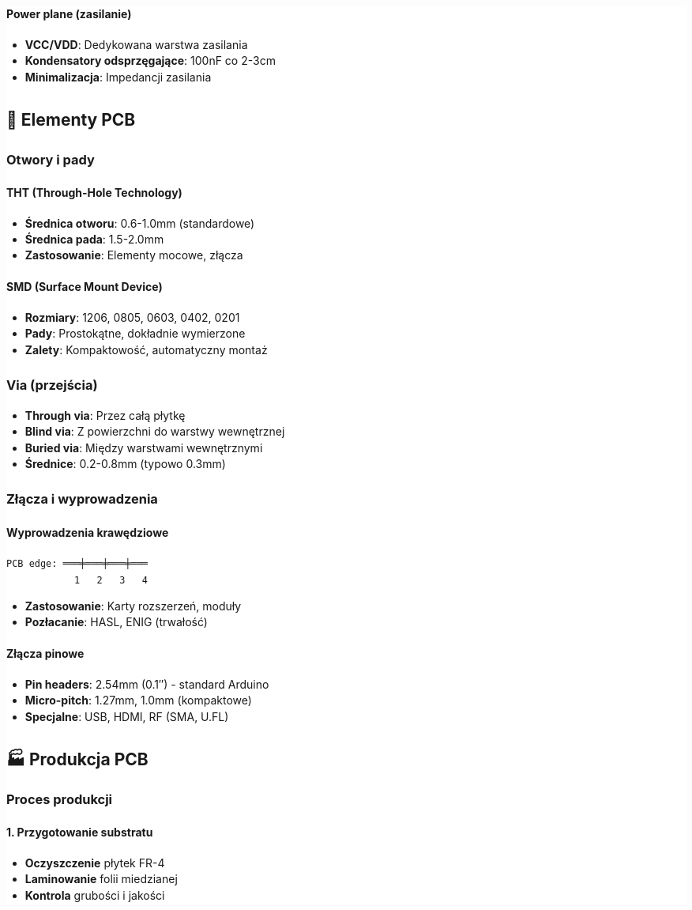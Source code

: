 #### Power plane (zasilanie)
- **VCC/VDD**: Dedykowana warstwa zasilania
- **Kondensatory odsprzęgające**: 100nF co 2-3cm
- **Minimalizacja**: Impedancji zasilania

## 🔧 Elementy PCB

### Otwory i pady

#### THT (Through-Hole Technology)
- **Średnica otworu**: 0.6-1.0mm (standardowe)
- **Średnica pada**: 1.5-2.0mm
- **Zastosowanie**: Elementy mocowe, złącza

#### SMD (Surface Mount Device)
- **Rozmiary**: 1206, 0805, 0603, 0402, 0201
- **Pady**: Prostokątne, dokładnie wymierzone
- **Zalety**: Kompaktowość, automatyczny montaż

### Via (przejścia)
- **Through via**: Przez całą płytkę
- **Blind via**: Z powierzchni do warstwy wewnętrznej
- **Buried via**: Między warstwami wewnętrznymi
- **Średnice**: 0.2-0.8mm (typowo 0.3mm)

### Złącza i wyprowadzenia

#### Wyprowadzenia krawędziowe
```
PCB edge: ═══╪═══╪═══╪═══
            1   2   3   4
```
- **Zastosowanie**: Karty rozszerzeń, moduły
- **Pozłacanie**: HASL, ENIG (trwałość)

#### Złącza pinowe
- **Pin headers**: 2.54mm (0.1″) - standard Arduino
- **Micro-pitch**: 1.27mm, 1.0mm (kompaktowe)
- **Specjalne**: USB, HDMI, RF (SMA, U.FL)

## 🏭 Produkcja PCB

### Proces produkcji

#### 1. Przygotowanie substratu
- **Oczyszczenie** płytek FR-4
- **Laminowanie** folii miedzianej
- **Kontrola** grubości i jakości
